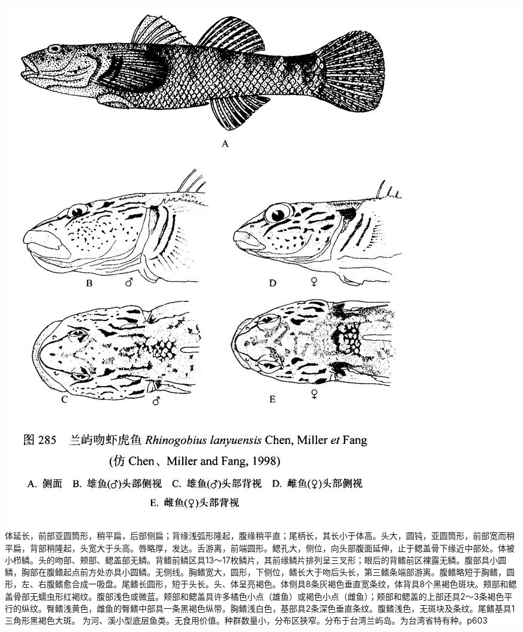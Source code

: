 ![图片](photos/兰屿吻虾虎鱼.jpg)

体延长，前部亚圆筒形，稍平扁，后部侧扁；背缘浅弧形隆起，腹缘稍平直；尾柄长，其长小于体高。头大，圆钝，亚圆筒形，前部宽而稍平扁，背部稍隆起，头宽大于头高。唇略厚，发达。舌游离，前端圆形。鳃孔大，侧位，向头部腹面延伸，止于鳃盖骨下缘近中部处。体被小栉鳞。头的吻部、颊部、鳃盖部无鳞。背鳍前鳞区具13～17枚鳞片，其前缘鳞片排列呈三叉形；眼后的背鳍前区裸露无鳞。腹部具小圆鳞，胸部在腹鳍起点前方处亦具小圆鳞。无侧线。胸鳍宽大，圆形，下侧位，鳍长大于吻后头长，第三鳍条端部游离。腹鳍略短于胸鳍，圆形，左、右腹鳍愈合成一吸盘。尾鳍长圆形，短于头长。头、体呈亮褐色。体侧具8条灰褐色垂直宽条纹，体背具8个黑褐色斑块。颊部和鳃盖骨部无蠕虫形红褐纹。腹部浅色或微蓝。颊部和鳃盖具许多橘色小点（雄鱼）或褐色小点（雌鱼）；颊部和鳃盖的上部还具2～3条褐色平行的纵纹。臀鳍浅黄色，雌鱼的臀鳍中部具一条黑褐色纵带。胸鳍浅白色，基部具2条深色垂直条纹。腹鳍浅色，无斑块及条纹。尾鳍基具1三角形黑褐色大斑。
为河、溪小型底层鱼类。无食用价值。种群数量小，分布区狭窄。分布于台湾兰屿岛。为台湾省特有种。p603
